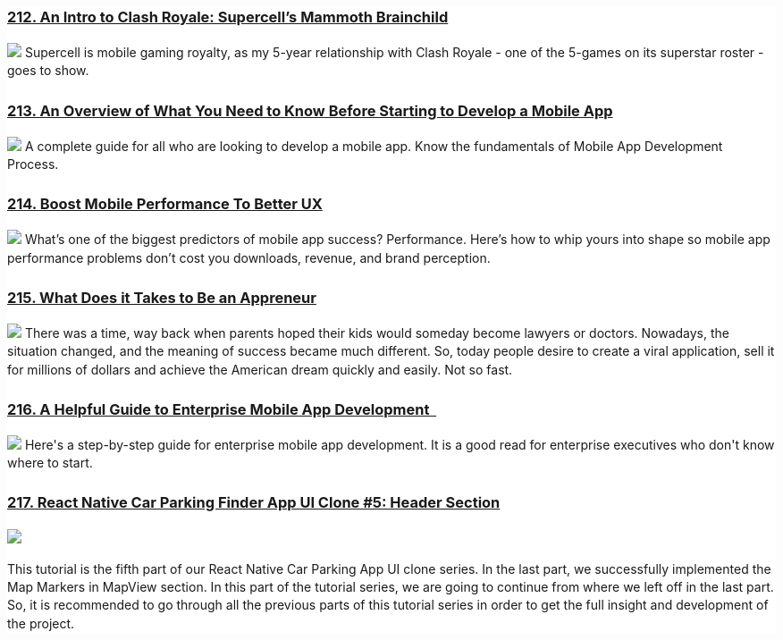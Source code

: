 ### [212. An Intro to Clash Royale: Supercell’s Mammoth Brainchild](https://hackernoon.com/an-intro-to-clash-royale-supercells-mammoth-brainchild)
![](https://cdn.hackernoon.com/images/ugoTV1vwcgR4mN8MMDUUN4vt6p02-d693jmq.jpeg)
Supercell is mobile gaming royalty, as my 5-year relationship with Clash Royale - one of the 5-games on its superstar roster - goes to show. 

### [213. An Overview of What You Need to Know Before Starting to Develop a Mobile App](https://hackernoon.com/an-overview-of-what-you-need-to-know-before-starting-to-develop-a-mobile-app-of5e33ph)
![](https://cdn.hackernoon.com/images/0RiQtNe5nHZyu2hZdH2Gt7GOPgm2-sm5s3332.jpeg)
A complete guide for all who are looking to develop a mobile app. Know the fundamentals of Mobile App Development Process.

### [214. Boost Mobile Performance To Better UX](https://hackernoon.com/boost-mobile-performance-to-better-ux-l7m3ti4)
![](https://firebasestorage.googleapis.com/v0/b/hackernoon-app.appspot.com/o/images%2FzckzAU7gH5dDcR9k3jVDnFjT6Kx1-re7y3uwf.jpeg?alt=media&token=ff05637b-a2f1-4f04-a428-a9cf21416e45)
What’s one of the biggest predictors of mobile app success? Performance. Here’s how to whip yours into shape so mobile app performance problems don’t cost you downloads, revenue, and brand perception.

### [215. What Does it Takes to Be an Appreneur](https://hackernoon.com/what-does-it-take-to-be-an-appreneur-mfr32s3)
![](https://cdn.hackernoon.com/drafts/b1l732pr.png)
There was a time, way back when parents hoped their kids would someday become lawyers or doctors. Nowadays, the situation changed, and the meaning of success became much different. So, today people desire to create a viral application, sell it for millions of dollars and achieve the American dream quickly and easily. Not so fast.

### [216. A Helpful Guide to Enterprise Mobile App Development  ](https://hackernoon.com/a-helpful-guide-to-enterprise-mobile-app-development)
![](https://cdn.hackernoon.com/images/HlAHpCguaSNyYdtThvLROQfCf4G2-s293k0i.png)
Here's a step-by-step guide for enterprise mobile app development. It is a good read for enterprise executives who don't know where to start. 

### [217. React Native Car Parking Finder App UI Clone #5: Header Section](https://hackernoon.com/react-native-car-parking-finder-app-ui-clone-5-header-section-vvr32hw)
![](https://cdn.hackernoon.com/images/u8nf321a.jpg)

This tutorial is the fifth part of our React Native Car Parking App UI clone series. In the last part, we successfully implemented the Map Markers in MapView section. In this part of the tutorial series, we are going to continue from where we left off in the last part. So, it is recommended to go through all the previous parts of this tutorial series in order to get the full insight and development of the project.

